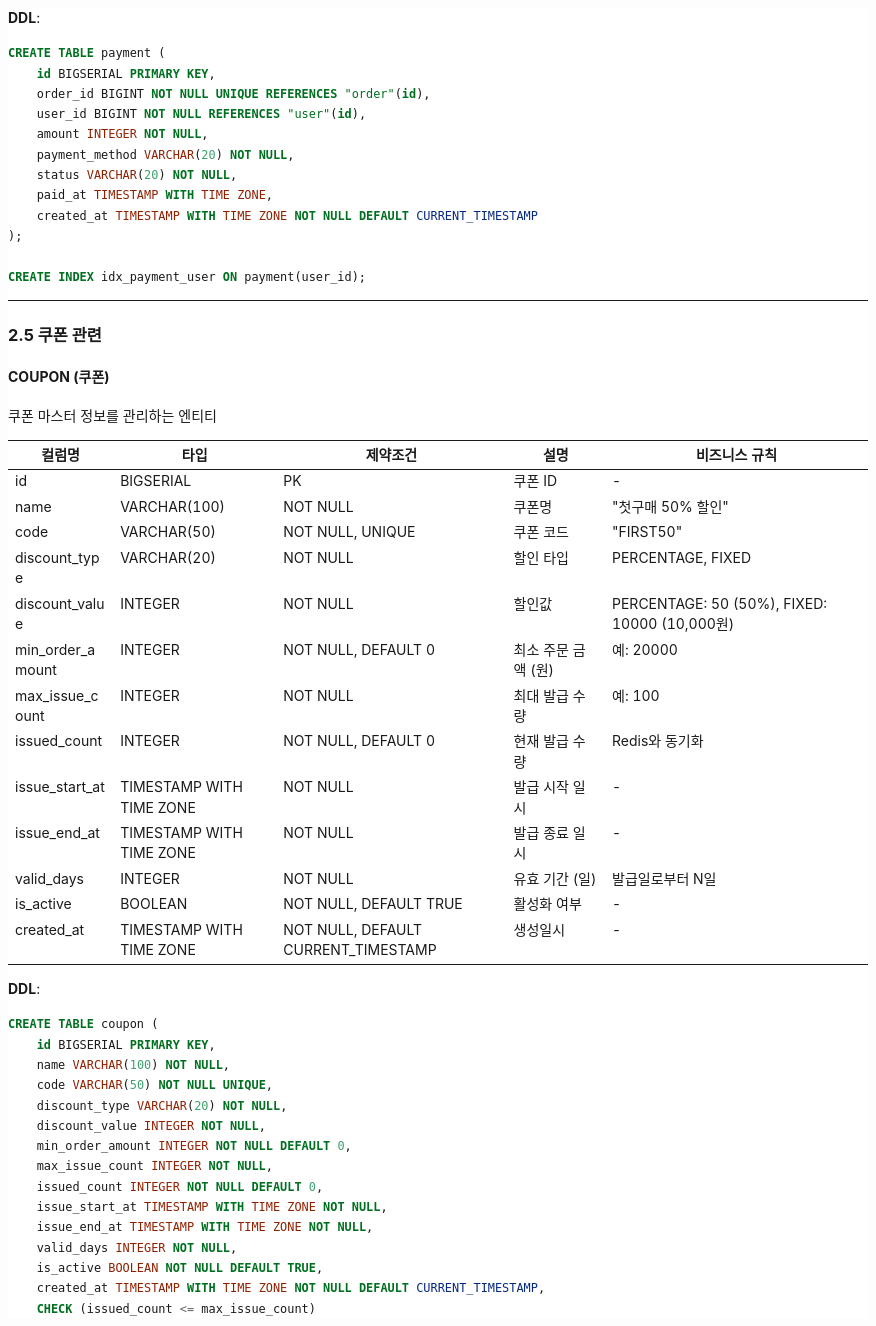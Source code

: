 **DDL**:
```sql
CREATE TABLE payment (
    id BIGSERIAL PRIMARY KEY,
    order_id BIGINT NOT NULL UNIQUE REFERENCES "order"(id),
    user_id BIGINT NOT NULL REFERENCES "user"(id),
    amount INTEGER NOT NULL,
    payment_method VARCHAR(20) NOT NULL,
    status VARCHAR(20) NOT NULL,
    paid_at TIMESTAMP WITH TIME ZONE,
    created_at TIMESTAMP WITH TIME ZONE NOT NULL DEFAULT CURRENT_TIMESTAMP
);

CREATE INDEX idx_payment_user ON payment(user_id);
```

---

### 2.5 쿠폰 관련

#### COUPON (쿠폰)
쿠폰 마스터 정보를 관리하는 엔티티

| 컬럼명 | 타입 | 제약조건 | 설명 | 비즈니스 규칙 |
|--------|------|----------|------|---------------|
| id | BIGSERIAL | PK | 쿠폰 ID | - |
| name | VARCHAR(100) | NOT NULL | 쿠폰명 | "첫구매 50% 할인" |
| code | VARCHAR(50) | NOT NULL, UNIQUE | 쿠폰 코드 | "FIRST50" |
| discount_type | VARCHAR(20) | NOT NULL | 할인 타입 | PERCENTAGE, FIXED |
| discount_value | INTEGER | NOT NULL | 할인값 | PERCENTAGE: 50 (50%), FIXED: 10000 (10,000원) |
| min_order_amount | INTEGER | NOT NULL, DEFAULT 0 | 최소 주문 금액 (원) | 예: 20000 |
| max_issue_count | INTEGER | NOT NULL | 최대 발급 수량 | 예: 100 |
| issued_count | INTEGER | NOT NULL, DEFAULT 0 | 현재 발급 수량 | Redis와 동기화 |
| issue_start_at | TIMESTAMP WITH TIME ZONE | NOT NULL | 발급 시작 일시 | - |
| issue_end_at | TIMESTAMP WITH TIME ZONE | NOT NULL | 발급 종료 일시 | - |
| valid_days | INTEGER | NOT NULL | 유효 기간 (일) | 발급일로부터 N일 |
| is_active | BOOLEAN | NOT NULL, DEFAULT TRUE | 활성화 여부 | - |
| created_at | TIMESTAMP WITH TIME ZONE | NOT NULL, DEFAULT CURRENT_TIMESTAMP | 생성일시 | - |

**DDL**:
```sql
CREATE TABLE coupon (
    id BIGSERIAL PRIMARY KEY,
    name VARCHAR(100) NOT NULL,
    code VARCHAR(50) NOT NULL UNIQUE,
    discount_type VARCHAR(20) NOT NULL,
    discount_value INTEGER NOT NULL,
    min_order_amount INTEGER NOT NULL DEFAULT 0,
    max_issue_count INTEGER NOT NULL,
    issued_count INTEGER NOT NULL DEFAULT 0,
    issue_start_at TIMESTAMP WITH TIME ZONE NOT NULL,
    issue_end_at TIMESTAMP WITH TIME ZONE NOT NULL,
    valid_days INTEGER NOT NULL,
    is_active BOOLEAN NOT NULL DEFAULT TRUE,
    created_at TIMESTAMP WITH TIME ZONE NOT NULL DEFAULT CURRENT_TIMESTAMP,
    CHECK (issued_count <= max_issue_count)
```